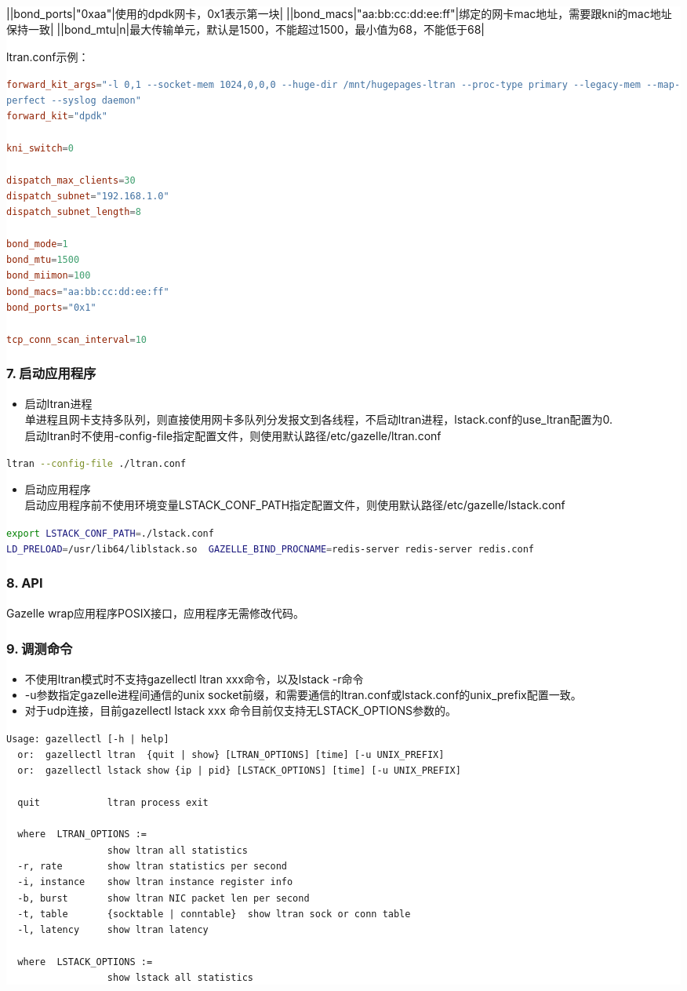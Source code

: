 ||bond_ports|"0xaa"|使用的dpdk网卡，0x1表示第一块|
||bond_macs|"aa:bb:cc:dd:ee:ff"|绑定的网卡mac地址，需要跟kni的mac地址保持一致|
||bond_mtu|n|最大传输单元，默认是1500，不能超过1500，最小值为68，不能低于68|

ltran.conf示例：
``` conf
forward_kit_args="-l 0,1 --socket-mem 1024,0,0,0 --huge-dir /mnt/hugepages-ltran --proc-type primary --legacy-mem --map-perfect --syslog daemon"
forward_kit="dpdk"

kni_switch=0

dispatch_max_clients=30
dispatch_subnet="192.168.1.0"
dispatch_subnet_length=8

bond_mode=1
bond_mtu=1500
bond_miimon=100
bond_macs="aa:bb:cc:dd:ee:ff"
bond_ports="0x1"

tcp_conn_scan_interval=10
```
### 7. 启动应用程序
- 启动ltran进程  
单进程且网卡支持多队列，则直接使用网卡多队列分发报文到各线程，不启动ltran进程，lstack.conf的use_ltran配置为0.  
启动ltran时不使用-config-file指定配置文件，则使用默认路径/etc/gazelle/ltran.conf
``` sh
ltran --config-file ./ltran.conf
```
- 启动应用程序  
启动应用程序前不使用环境变量LSTACK_CONF_PATH指定配置文件，则使用默认路径/etc/gazelle/lstack.conf
``` sh
export LSTACK_CONF_PATH=./lstack.conf
LD_PRELOAD=/usr/lib64/liblstack.so  GAZELLE_BIND_PROCNAME=redis-server redis-server redis.conf
```

### 8. API
Gazelle wrap应用程序POSIX接口，应用程序无需修改代码。

### 9. 调测命令
- 不使用ltran模式时不支持gazellectl ltran xxx命令，以及lstack -r命令
- -u参数指定gazelle进程间通信的unix socket前缀，和需要通信的ltran.conf或lstack.conf的unix_prefix配置一致。
- 对于udp连接，目前gazellectl lstack xxx 命令目前仅支持无LSTACK_OPTIONS参数的。
```
Usage: gazellectl [-h | help]
  or:  gazellectl ltran  {quit | show} [LTRAN_OPTIONS] [time] [-u UNIX_PREFIX]
  or:  gazellectl lstack show {ip | pid} [LSTACK_OPTIONS] [time] [-u UNIX_PREFIX]

  quit            ltran process exit

  where  LTRAN_OPTIONS :=
                  show ltran all statistics
  -r, rate        show ltran statistics per second
  -i, instance    show ltran instance register info
  -b, burst       show ltran NIC packet len per second
  -t, table       {socktable | conntable}  show ltran sock or conn table
  -l, latency     show ltran latency

  where  LSTACK_OPTIONS :=
                  show lstack all statistics
```